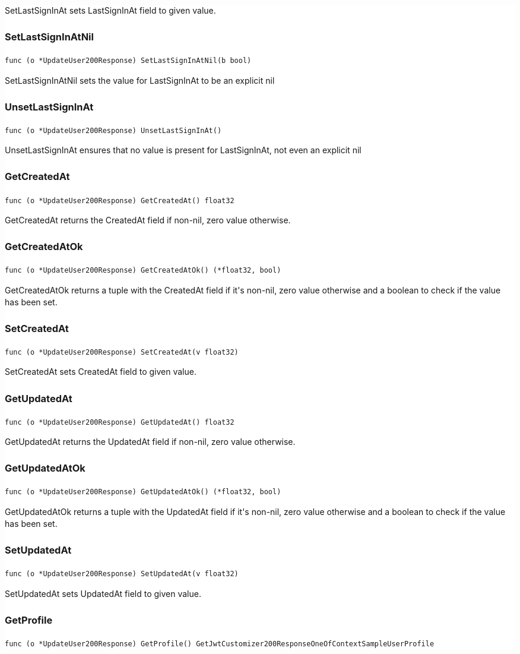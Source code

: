 SetLastSignInAt sets LastSignInAt field to given value.


### SetLastSignInAtNil

`func (o *UpdateUser200Response) SetLastSignInAtNil(b bool)`

 SetLastSignInAtNil sets the value for LastSignInAt to be an explicit nil

### UnsetLastSignInAt
`func (o *UpdateUser200Response) UnsetLastSignInAt()`

UnsetLastSignInAt ensures that no value is present for LastSignInAt, not even an explicit nil
### GetCreatedAt

`func (o *UpdateUser200Response) GetCreatedAt() float32`

GetCreatedAt returns the CreatedAt field if non-nil, zero value otherwise.

### GetCreatedAtOk

`func (o *UpdateUser200Response) GetCreatedAtOk() (*float32, bool)`

GetCreatedAtOk returns a tuple with the CreatedAt field if it's non-nil, zero value otherwise
and a boolean to check if the value has been set.

### SetCreatedAt

`func (o *UpdateUser200Response) SetCreatedAt(v float32)`

SetCreatedAt sets CreatedAt field to given value.


### GetUpdatedAt

`func (o *UpdateUser200Response) GetUpdatedAt() float32`

GetUpdatedAt returns the UpdatedAt field if non-nil, zero value otherwise.

### GetUpdatedAtOk

`func (o *UpdateUser200Response) GetUpdatedAtOk() (*float32, bool)`

GetUpdatedAtOk returns a tuple with the UpdatedAt field if it's non-nil, zero value otherwise
and a boolean to check if the value has been set.

### SetUpdatedAt

`func (o *UpdateUser200Response) SetUpdatedAt(v float32)`

SetUpdatedAt sets UpdatedAt field to given value.


### GetProfile

`func (o *UpdateUser200Response) GetProfile() GetJwtCustomizer200ResponseOneOfContextSampleUserProfile`
